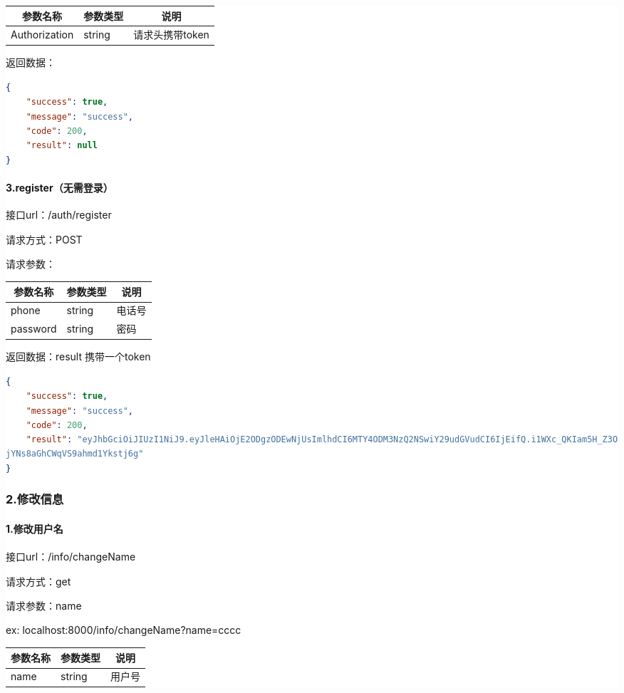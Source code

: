 | 参数名称      | 参数类型 | 说明            |
| ------------- | -------- | --------------- |
| Authorization | string   | 请求头携带token |

返回数据：

~~~json
{
	"success": true,
	"message": "success",
	"code": 200,
	"result": null
}
~~~



#### 3.register（无需登录）

接口url：/auth/register

请求方式：POST  

请求参数：

| 参数名称     | 参数类型 | 说明   |
| -------- | -------- | ------ |
| phone    | string   | 电话号 |
| password | string   | 密码   |

返回数据：result 携带一个token

~~~json
{
	"success": true,
	"message": "success",
	"code": 200,
	"result": "eyJhbGciOiJIUzI1NiJ9.eyJleHAiOjE2ODgzODEwNjUsImlhdCI6MTY4ODM3NzQ2NSwiY29udGVudCI6IjEifQ.i1WXc_QKIam5H_Z3OjYNs8aGhCWqVS9ahmd1Ykstj6g"
}
~~~



### 2.修改信息

#### 1.修改用户名

接口url：/info/changeName

请求方式：get 

请求参数：name

ex: localhost:8000/info/changeName?name=cccc

| 参数名称 | 参数类型 | 说明   |
| -------- | -------- | ------ |
| name     | string   | 用户号 |
